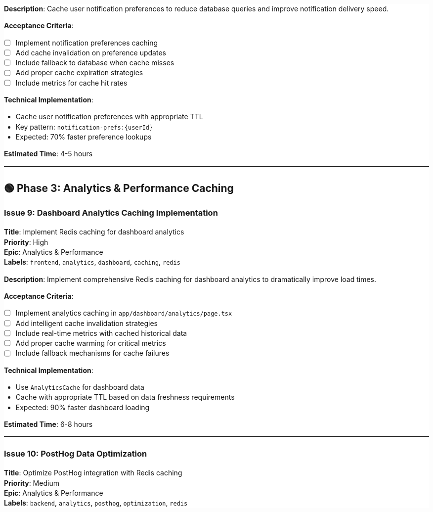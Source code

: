 **Description**:
Cache user notification preferences to reduce database queries and improve notification delivery speed.

**Acceptance Criteria**:

- [ ] Implement notification preferences caching
- [ ] Add cache invalidation on preference updates
- [ ] Include fallback to database when cache misses
- [ ] Add proper cache expiration strategies
- [ ] Include metrics for cache hit rates

**Technical Implementation**:

- Cache user notification preferences with appropriate TTL
- Key pattern: `notification-prefs:{userId}`
- Expected: 70% faster preference lookups

**Estimated Time**: 4-5 hours

---

## 🟢 Phase 3: Analytics & Performance Caching

### Issue 9: Dashboard Analytics Caching Implementation

**Title**: Implement Redis caching for dashboard analytics  
**Priority**: High  
**Epic**: Analytics & Performance  
**Labels**: `frontend`, `analytics`, `dashboard`, `caching`, `redis`

**Description**:
Implement comprehensive Redis caching for dashboard analytics to dramatically improve load times.

**Acceptance Criteria**:

- [ ] Implement analytics caching in `app/dashboard/analytics/page.tsx`
- [ ] Add intelligent cache invalidation strategies
- [ ] Include real-time metrics with cached historical data
- [ ] Add proper cache warming for critical metrics
- [ ] Include fallback mechanisms for cache failures

**Technical Implementation**:

- Use `AnalyticsCache` for dashboard data
- Cache with appropriate TTL based on data freshness requirements
- Expected: 90% faster dashboard loading

**Estimated Time**: 6-8 hours

---

### Issue 10: PostHog Data Optimization

**Title**: Optimize PostHog integration with Redis caching  
**Priority**: Medium  
**Epic**: Analytics & Performance  
**Labels**: `backend`, `analytics`, `posthog`, `optimization`, `redis`
